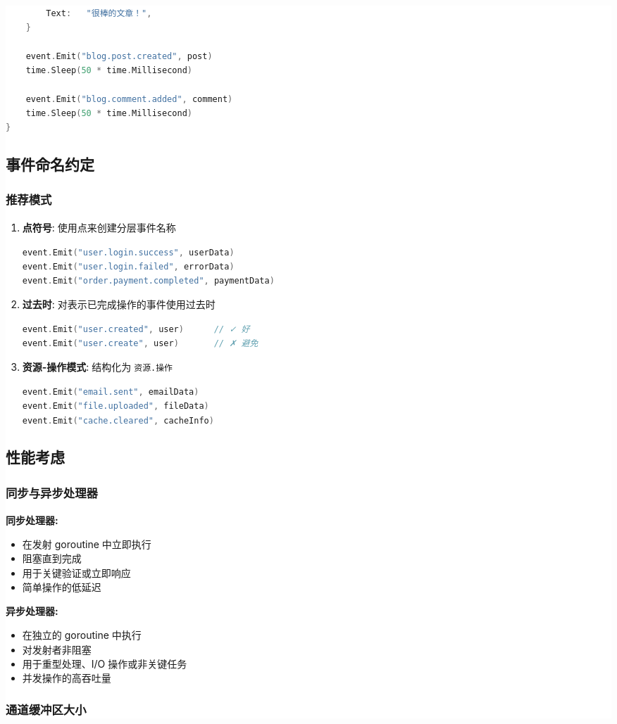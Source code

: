 ```go
        Text:   "很棒的文章！",
    }

    event.Emit("blog.post.created", post)
    time.Sleep(50 * time.Millisecond)

    event.Emit("blog.comment.added", comment)
    time.Sleep(50 * time.Millisecond)
}
```

## 事件命名约定

### 推荐模式

1. **点符号**: 使用点来创建分层事件名称
   ```go
   event.Emit("user.login.success", userData)
   event.Emit("user.login.failed", errorData)
   event.Emit("order.payment.completed", paymentData)
   ```

2. **过去时**: 对表示已完成操作的事件使用过去时
   ```go
   event.Emit("user.created", user)      // ✓ 好
   event.Emit("user.create", user)       // ✗ 避免
   ```

3. **资源-操作模式**: 结构化为 `资源.操作`
   ```go
   event.Emit("email.sent", emailData)
   event.Emit("file.uploaded", fileData)
   event.Emit("cache.cleared", cacheInfo)
   ```

## 性能考虑

### 同步与异步处理器

**同步处理器:**
- 在发射 goroutine 中立即执行
- 阻塞直到完成
- 用于关键验证或立即响应
- 简单操作的低延迟

**异步处理器:**
- 在独立的 goroutine 中执行
- 对发射者非阻塞
- 用于重型处理、I/O 操作或非关键任务
- 并发操作的高吞吐量

### 通道缓冲区大小
